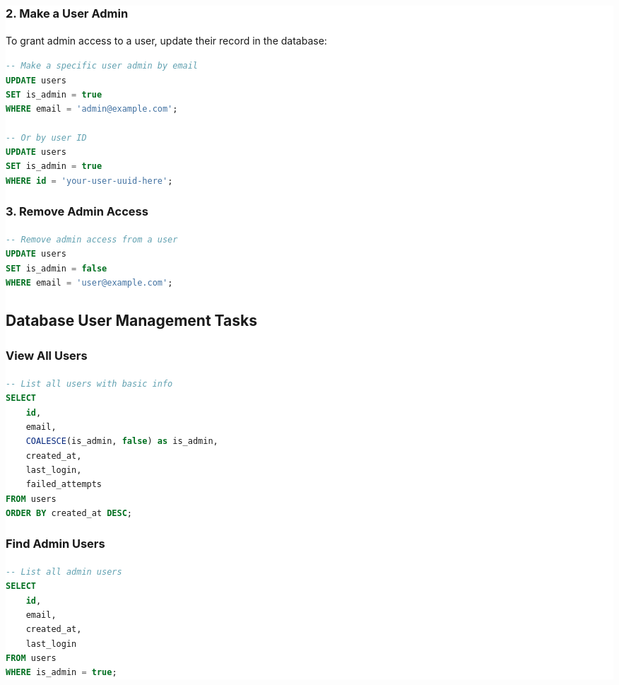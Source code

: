 ### 2. Make a User Admin

To grant admin access to a user, update their record in the database:

```sql
-- Make a specific user admin by email
UPDATE users 
SET is_admin = true 
WHERE email = 'admin@example.com';

-- Or by user ID
UPDATE users 
SET is_admin = true 
WHERE id = 'your-user-uuid-here';
```

### 3. Remove Admin Access

```sql
-- Remove admin access from a user
UPDATE users 
SET is_admin = false 
WHERE email = 'user@example.com';
```

## Database User Management Tasks

### View All Users

```sql
-- List all users with basic info
SELECT 
    id,
    email,
    COALESCE(is_admin, false) as is_admin,
    created_at,
    last_login,
    failed_attempts
FROM users 
ORDER BY created_at DESC;
```

### Find Admin Users

```sql
-- List all admin users
SELECT 
    id,
    email,
    created_at,
    last_login
FROM users 
WHERE is_admin = true;
```
